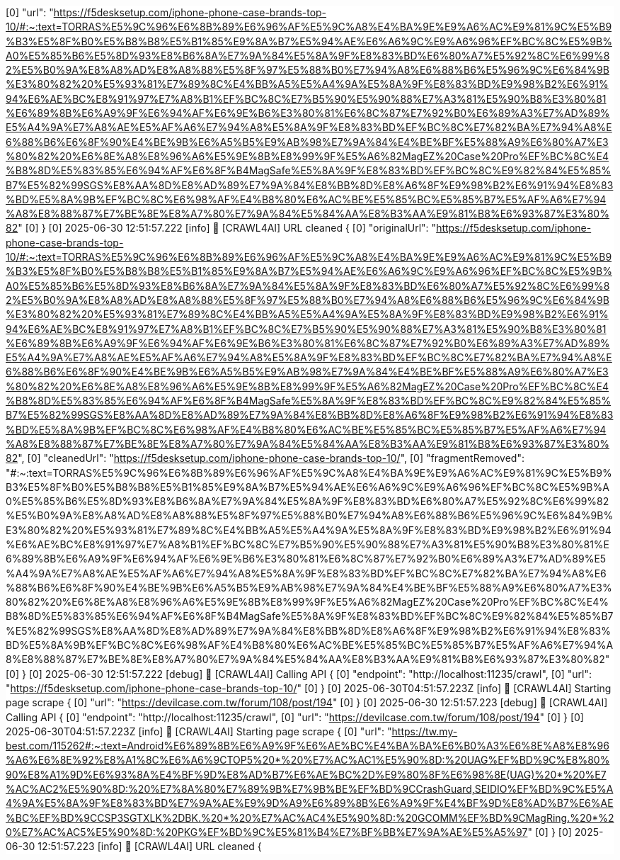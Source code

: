 [0]   "url": "https://f5desksetup.com/iphone-phone-case-brands-top-10/#:~:text=TORRAS%E5%9C%96%E6%8B%89%E6%96%AF%E5%9C%A8%E4%BA%9E%E9%A6%AC%E9%81%9C%E5%B9%B3%E5%8F%B0%E5%B8%B8%E5%B1%85%E9%8A%B7%E5%94%AE%E6%A6%9C%E9%A6%96%EF%BC%8C%E5%9B%A0%E5%85%B6%E5%8D%93%E8%B6%8A%E7%9A%84%E5%8A%9F%E8%83%BD%E6%80%A7%E5%92%8C%E6%99%82%E5%B0%9A%E8%A8%AD%E8%A8%88%E5%8F%97%E5%88%B0%E7%94%A8%E6%88%B6%E5%96%9C%E6%84%9B%E3%80%82%20%E5%93%81%E7%89%8C%E4%BB%A5%E5%A4%9A%E5%8A%9F%E8%83%BD%E9%98%B2%E6%91%94%E6%AE%BC%E8%91%97%E7%A8%B1%EF%BC%8C%E7%B5%90%E5%90%88%E7%A3%81%E5%90%B8%E3%80%81%E6%89%8B%E6%A9%9F%E6%94%AF%E6%9E%B6%E3%80%81%E6%8C%87%E7%92%B0%E6%89%A3%E7%AD%89%E5%A4%9A%E7%A8%AE%E5%AF%A6%E7%94%A8%E5%8A%9F%E8%83%BD%EF%BC%8C%E7%82%BA%E7%94%A8%E6%88%B6%E6%8F%90%E4%BE%9B%E6%A5%B5%E9%AB%98%E7%9A%84%E4%BE%BF%E5%88%A9%E6%80%A7%E3%80%82%20%E6%8E%A8%E8%96%A6%E5%9E%8B%E8%99%9F%E5%A6%82MagEZ%20Case%20Pro%EF%BC%8C%E4%B8%8D%E5%83%85%E6%94%AF%E6%8F%B4MagSafe%E5%8A%9F%E8%83%BD%EF%BC%8C%E9%82%84%E5%85%B7%E5%82%99SGS%E8%AA%8D%E8%AD%89%E7%9A%84%E8%BB%8D%E8%A6%8F%E9%98%B2%E6%91%94%E8%83%BD%E5%8A%9B%EF%BC%8C%E6%98%AF%E4%B8%80%E6%AC%BE%E5%85%BC%E5%85%B7%E5%AF%A6%E7%94%A8%E8%88%87%E7%BE%8E%E8%A7%80%E7%9A%84%E5%84%AA%E8%B3%AA%E9%81%B8%E6%93%87%E3%80%82"
[0] }
[0] 2025-06-30 12:51:57.222 [info] 🧹 [CRAWL4AI] URL cleaned {
[0]   "originalUrl": "https://f5desksetup.com/iphone-phone-case-brands-top-10/#:~:text=TORRAS%E5%9C%96%E6%8B%89%E6%96%AF%E5%9C%A8%E4%BA%9E%E9%A6%AC%E9%81%9C%E5%B9%B3%E5%8F%B0%E5%B8%B8%E5%B1%85%E9%8A%B7%E5%94%AE%E6%A6%9C%E9%A6%96%EF%BC%8C%E5%9B%A0%E5%85%B6%E5%8D%93%E8%B6%8A%E7%9A%84%E5%8A%9F%E8%83%BD%E6%80%A7%E5%92%8C%E6%99%82%E5%B0%9A%E8%A8%AD%E8%A8%88%E5%8F%97%E5%88%B0%E7%94%A8%E6%88%B6%E5%96%9C%E6%84%9B%E3%80%82%20%E5%93%81%E7%89%8C%E4%BB%A5%E5%A4%9A%E5%8A%9F%E8%83%BD%E9%98%B2%E6%91%94%E6%AE%BC%E8%91%97%E7%A8%B1%EF%BC%8C%E7%B5%90%E5%90%88%E7%A3%81%E5%90%B8%E3%80%81%E6%89%8B%E6%A9%9F%E6%94%AF%E6%9E%B6%E3%80%81%E6%8C%87%E7%92%B0%E6%89%A3%E7%AD%89%E5%A4%9A%E7%A8%AE%E5%AF%A6%E7%94%A8%E5%8A%9F%E8%83%BD%EF%BC%8C%E7%82%BA%E7%94%A8%E6%88%B6%E6%8F%90%E4%BE%9B%E6%A5%B5%E9%AB%98%E7%9A%84%E4%BE%BF%E5%88%A9%E6%80%A7%E3%80%82%20%E6%8E%A8%E8%96%A6%E5%9E%8B%E8%99%9F%E5%A6%82MagEZ%20Case%20Pro%EF%BC%8C%E4%B8%8D%E5%83%85%E6%94%AF%E6%8F%B4MagSafe%E5%8A%9F%E8%83%BD%EF%BC%8C%E9%82%84%E5%85%B7%E5%82%99SGS%E8%AA%8D%E8%AD%89%E7%9A%84%E8%BB%8D%E8%A6%8F%E9%98%B2%E6%91%94%E8%83%BD%E5%8A%9B%EF%BC%8C%E6%98%AF%E4%B8%80%E6%AC%BE%E5%85%BC%E5%85%B7%E5%AF%A6%E7%94%A8%E8%88%87%E7%BE%8E%E8%A7%80%E7%9A%84%E5%84%AA%E8%B3%AA%E9%81%B8%E6%93%87%E3%80%82",
[0]   "cleanedUrl": "https://f5desksetup.com/iphone-phone-case-brands-top-10/",
[0]   "fragmentRemoved": "#:~:text=TORRAS%E5%9C%96%E6%8B%89%E6%96%AF%E5%9C%A8%E4%BA%9E%E9%A6%AC%E9%81%9C%E5%B9%B3%E5%8F%B0%E5%B8%B8%E5%B1%85%E9%8A%B7%E5%94%AE%E6%A6%9C%E9%A6%96%EF%BC%8C%E5%9B%A0%E5%85%B6%E5%8D%93%E8%B6%8A%E7%9A%84%E5%8A%9F%E8%83%BD%E6%80%A7%E5%92%8C%E6%99%82%E5%B0%9A%E8%A8%AD%E8%A8%88%E5%8F%97%E5%88%B0%E7%94%A8%E6%88%B6%E5%96%9C%E6%84%9B%E3%80%82%20%E5%93%81%E7%89%8C%E4%BB%A5%E5%A4%9A%E5%8A%9F%E8%83%BD%E9%98%B2%E6%91%94%E6%AE%BC%E8%91%97%E7%A8%B1%EF%BC%8C%E7%B5%90%E5%90%88%E7%A3%81%E5%90%B8%E3%80%81%E6%89%8B%E6%A9%9F%E6%94%AF%E6%9E%B6%E3%80%81%E6%8C%87%E7%92%B0%E6%89%A3%E7%AD%89%E5%A4%9A%E7%A8%AE%E5%AF%A6%E7%94%A8%E5%8A%9F%E8%83%BD%EF%BC%8C%E7%82%BA%E7%94%A8%E6%88%B6%E6%8F%90%E4%BE%9B%E6%A5%B5%E9%AB%98%E7%9A%84%E4%BE%BF%E5%88%A9%E6%80%A7%E3%80%82%20%E6%8E%A8%E8%96%A6%E5%9E%8B%E8%99%9F%E5%A6%82MagEZ%20Case%20Pro%EF%BC%8C%E4%B8%8D%E5%83%85%E6%94%AF%E6%8F%B4MagSafe%E5%8A%9F%E8%83%BD%EF%BC%8C%E9%82%84%E5%85%B7%E5%82%99SGS%E8%AA%8D%E8%AD%89%E7%9A%84%E8%BB%8D%E8%A6%8F%E9%98%B2%E6%91%94%E8%83%BD%E5%8A%9B%EF%BC%8C%E6%98%AF%E4%B8%80%E6%AC%BE%E5%85%BC%E5%85%B7%E5%AF%A6%E7%94%A8%E8%88%87%E7%BE%8E%E8%A7%80%E7%9A%84%E5%84%AA%E8%B3%AA%E9%81%B8%E6%93%87%E3%80%82"
[0] }
[0] 2025-06-30 12:51:57.222 [debug] 🚀 [CRAWL4AI] Calling API {
[0]   "endpoint": "http://localhost:11235/crawl",
[0]   "url": "https://f5desksetup.com/iphone-phone-case-brands-top-10/"
[0] }
[0] 2025-06-30T04:51:57.223Z [info] 🤖 [CRAWL4AI] Starting page scrape {
[0]   "url": "https://devilcase.com.tw/forum/108/post/194"
[0] }
[0] 2025-06-30 12:51:57.223 [debug] 🚀 [CRAWL4AI] Calling API {
[0]   "endpoint": "http://localhost:11235/crawl",
[0]   "url": "https://devilcase.com.tw/forum/108/post/194"
[0] }
[0] 2025-06-30T04:51:57.223Z [info] 🤖 [CRAWL4AI] Starting page scrape {
[0]   "url": "https://tw.my-best.com/115262#:~:text=Android%E6%89%8B%E6%A9%9F%E6%AE%BC%E4%BA%BA%E6%B0%A3%E6%8E%A8%E8%96%A6%E6%8E%92%E8%A1%8C%E6%A6%9CTOP5%20*%20%E7%AC%AC1%E5%90%8D:%20UAG%EF%BD%9C%E8%80%90%E8%A1%9D%E6%93%8A%E4%BF%9D%E8%AD%B7%E6%AE%BC%2D%E9%80%8F%E6%98%8E(UAG)%20*%20%E7%AC%AC2%E5%90%8D:%20%E7%8A%80%E7%89%9B%E7%9B%BE%EF%BD%9CCrashGuard,SEIDIO%EF%BD%9C%E5%A4%9A%E5%8A%9F%E8%83%BD%E7%9A%AE%E9%9D%A9%E6%89%8B%E6%A9%9F%E4%BF%9D%E8%AD%B7%E6%AE%BC%EF%BD%9CCSP3SGTXLK%2DBK.%20*%20%E7%AC%AC4%E5%90%8D:%20GCOMM%EF%BD%9CMagRing.%20*%20%E7%AC%AC5%E5%90%8D:%20PKG%EF%BD%9C%E5%81%B4%E7%BF%BB%E7%9A%AE%E5%A5%97"
[0] }
[0] 2025-06-30 12:51:57.223 [info] 🧹 [CRAWL4AI] URL cleaned {